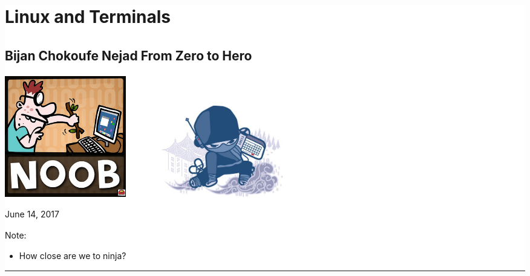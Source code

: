 Linux and Terminals
========================================================================
Bijan Chokoufe Nejad 
From Zero to Hero 
-----

<img src="images/noob.jpg" width="200"> 
 &nbsp; &nbsp; &nbsp; &nbsp; &nbsp; &nbsp; &nbsp;
<img src="images/code-ninja.jpg" width="200"> 

June 14, 2017

Note:
- How close are we to ninja?

---